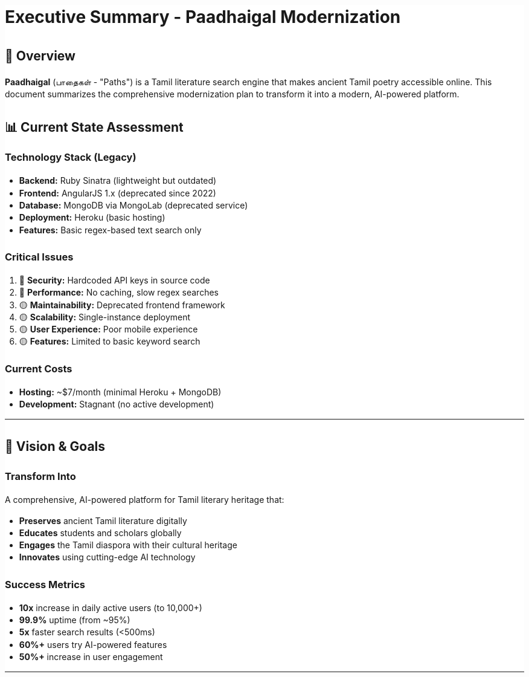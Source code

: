 # Executive Summary - Paadhaigal Modernization

## 🎯 Overview

**Paadhaigal** (பாதைகள் - "Paths") is a Tamil literature search engine that makes ancient Tamil poetry accessible online. This document summarizes the comprehensive modernization plan to transform it into a modern, AI-powered platform.

## 📊 Current State Assessment

### Technology Stack (Legacy)
- **Backend:** Ruby Sinatra (lightweight but outdated)
- **Frontend:** AngularJS 1.x (deprecated since 2022)
- **Database:** MongoDB via MongoLab (deprecated service)
- **Deployment:** Heroku (basic hosting)
- **Features:** Basic regex-based text search only

### Critical Issues
1. 🔴 **Security:** Hardcoded API keys in source code
2. 🔴 **Performance:** No caching, slow regex searches
3. 🟡 **Maintainability:** Deprecated frontend framework
4. 🟡 **Scalability:** Single-instance deployment
5. 🟡 **User Experience:** Poor mobile experience
6. 🟡 **Features:** Limited to basic keyword search

### Current Costs
- **Hosting:** ~$7/month (minimal Heroku + MongoDB)
- **Development:** Stagnant (no active development)

---

## 🎯 Vision & Goals

### Transform Into
A comprehensive, AI-powered platform for Tamil literary heritage that:
- **Preserves** ancient Tamil literature digitally
- **Educates** students and scholars globally
- **Engages** the Tamil diaspora with their cultural heritage
- **Innovates** using cutting-edge AI technology

### Success Metrics
- **10x** increase in daily active users (to 10,000+)
- **99.9%** uptime (from ~95%)
- **5x** faster search results (<500ms)
- **60%+** users try AI-powered features
- **50%+** increase in user engagement

---